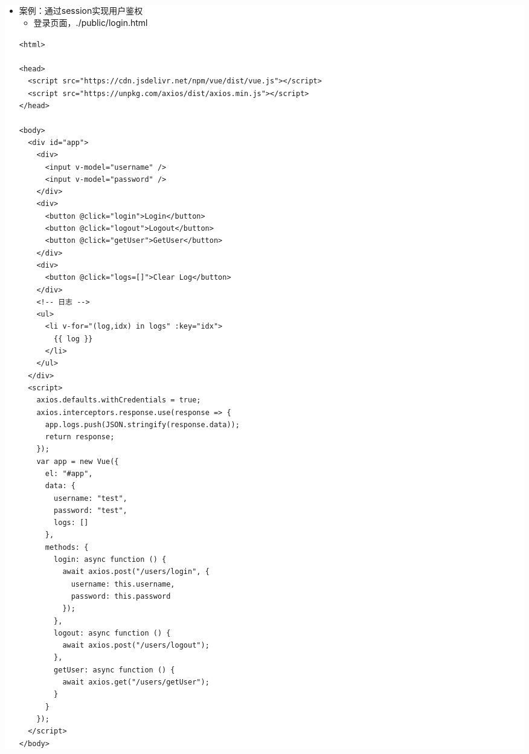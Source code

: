 - 案例：通过session实现用户鉴权
    - 登录页面，./public/login.html
    ```
    <html>

    <head>
      <script src="https://cdn.jsdelivr.net/npm/vue/dist/vue.js"></script>
      <script src="https://unpkg.com/axios/dist/axios.min.js"></script>
    </head>

    <body>
      <div id="app">
        <div>
          <input v-model="username" />
          <input v-model="password" />
        </div>
        <div>
          <button @click="login">Login</button>
          <button @click="logout">Logout</button>
          <button @click="getUser">GetUser</button>
        </div>
        <div>
          <button @click="logs=[]">Clear Log</button>
        </div>
        <!-- 日志 -->
        <ul>
          <li v-for="(log,idx) in logs" :key="idx">
            {{ log }}
          </li>
        </ul>
      </div>
      <script>
        axios.defaults.withCredentials = true;
        axios.interceptors.response.use(response => {
          app.logs.push(JSON.stringify(response.data));
          return response;
        });
        var app = new Vue({
          el: "#app",
          data: {
            username: "test",
            password: "test",
            logs: []
          },
          methods: {
            login: async function () {
              await axios.post("/users/login", {
                username: this.username,
                password: this.password
              });
            },
            logout: async function () {
              await axios.post("/users/logout");
            },
            getUser: async function () {
              await axios.get("/users/getUser");
            }
          }
        });
      </script>
    </body>
